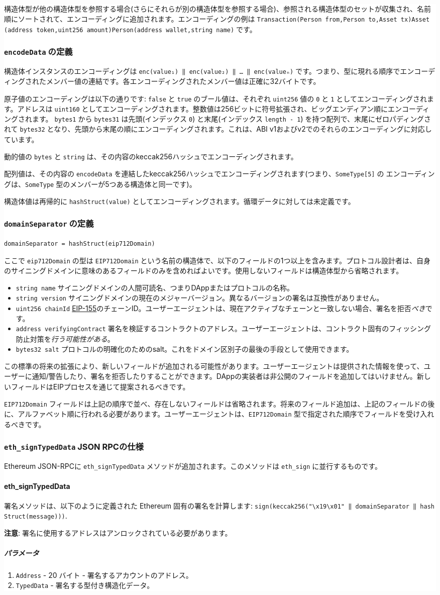 構造体型が他の構造体型を参照する場合(さらにそれらが別の構造体型を参照する場合)、参照される構造体型のセットが収集され、名前順にソートされて、エンコーディングに追加されます。エンコーディングの例は `Transaction(Person from,Person to,Asset tx)Asset(address token,uint256 amount)Person(address wallet,string name)` です。

### `encodeData` の定義

構造体インスタンスのエンコーディングは `enc(value₁) ‖ enc(value₂) ‖ … ‖ enc(valueₙ)` です。つまり、型に現れる順序でエンコーディングされたメンバー値の連結です。各エンコーディングされたメンバー値は正確に32バイトです。

原子値のエンコーディングは以下の通りです: `false` と `true` のブール値は、それぞれ `uint256` 値の `0` と `1` としてエンコーディングされます。アドレスは `uint160` としてエンコーディングされます。整数値は256ビットに符号拡張され、ビッグエンディアン順にエンコーディングされます。 `bytes1` から `bytes31` は先頭(インデックス `0`) と末尾(インデックス `length - 1`) を持つ配列で、末尾にゼロパディングされて `bytes32` となり、先頭から末尾の順にエンコーディングされます。これは、ABI v1およびv2でのそれらのエンコーディングに対応しています。

動的値の `bytes` と `string` は、その内容のkeccak256ハッシュでエンコーディングされます。

配列値は、その内容の `encodeData` を連結したkeccak256ハッシュでエンコーディングされます(つまり、`SomeType[5]` の エンコーディングは、`SomeType` 型のメンバーが5つある構造体と同一です)。

構造体値は再帰的に `hashStruct(value)` としてエンコーディングされます。循環データに対しては未定義です。

### `domainSeparator` の定義

```Solidity
domainSeparator = hashStruct(eip712Domain)
```

ここで `eip712Domain` の型は `EIP712Domain` という名前の構造体で、以下のフィールドの1つ以上を含みます。プロトコル設計者は、自身のサイニングドメインに意味のあるフィールドのみを含めればよいです。使用しないフィールドは構造体型から省略されます。

*   `string name` サイニングドメインの人間可読名、つまりDAppまたはプロトコルの名称。
*   `string version` サイニングドメインの現在のメジャーバージョン。異なるバージョンの署名は互換性がありません。
*   `uint256 chainId` [EIP-155][EIP-155]のチェーンID。ユーザーエージェントは、現在アクティブなチェーンと一致しない場合、署名を拒否*べき*です。
*   `address verifyingContract` 署名を検証するコントラクトのアドレス。ユーザーエージェントは、コントラクト固有のフィッシング防止対策を*行う可能性がある*。
*   `bytes32 salt` プロトコルの明確化のためのsalt。これをドメイン区別子の最後の手段として使用できます。

[EIP-155]: ./eip-155.md

この標準の将来の拡張により、新しいフィールドが追加される可能性があります。ユーザーエージェントは提供された情報を使って、ユーザーに通知/警告したり、署名を拒否したりすることができます。DAppの実装者は非公開のフィールドを追加してはいけません。新しいフィールドはEIPプロセスを通じて提案されるべきです。

`EIP712Domain` フィールドは上記の順序で並べ、存在しないフィールドは省略されます。将来のフィールド追加は、上記のフィールドの後に、アルファベット順に行われる必要があります。ユーザーエージェントは、`EIP712Domain` 型で指定された順序でフィールドを受け入れるべきです。

### `eth_signTypedData` JSON RPCの仕様

Ethereum JSON-RPCに `eth_signTypedData` メソッドが追加されます。このメソッドは `eth_sign` に並行するものです。

#### eth_signTypedData

署名メソッドは、以下のように定義された Ethereum 固有の署名を計算します: `sign(keccak256("\x19\x01" ‖ domainSeparator ‖ hashStruct(message)))`.

**注意**: 署名に使用するアドレスはアンロックされている必要があります。

##### パラメータ

1.  `Address` - 20 バイト - 署名するアカウントのアドレス。
2.  `TypedData` - 署名する型付き構造化データ。


[EIP-191]: ./eip-191.md
[eip-155]: ./eip-155.md
[example-js]: ../assets/eip-712/Example.js
[EIP-20]: ./eip-20.md
[EIP-721]: ./eip-721.md
[ex-sol]: ../assets/eip-712/Example.sol
[ex-js]: ../assets/eip-712/Example.js